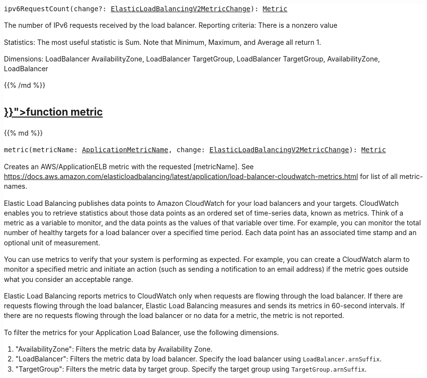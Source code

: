 <pre class="highlight"><span class='kd'></span>ipv6RequestCount(change?: <a href='#ElasticLoadBalancingV2MetricChange'>ElasticLoadBalancingV2MetricChange</a>): <a href='#Metric'>Metric</a></pre>


The number of IPv6 requests received by the load balancer. Reporting criteria: There is a
nonzero value

Statistics: The most useful statistic is Sum. Note that Minimum, Maximum, and Average all
return 1.

Dimensions: LoadBalancer AvailabilityZone, LoadBalancer TargetGroup, LoadBalancer
TargetGroup, AvailabilityZone, LoadBalancer

{{% /md %}}
</div>
<h2 class="pdoc-module-header" id="metric">
<a class="pdoc-member-name" href="{{< pkg-url pkg="awsx" path="lb/metrics.ts#L164" >}}">function <b>metric</b></a>
</h2>
<div class="pdoc-module-contents">
{{% md %}}

<pre class="highlight"><span class='kd'></span>metric(metricName: <a href='#ApplicationMetricName'>ApplicationMetricName</a>, change: <a href='#ElasticLoadBalancingV2MetricChange'>ElasticLoadBalancingV2MetricChange</a>): <a href='#Metric'>Metric</a></pre>


Creates an AWS/ApplicationELB metric with the requested [metricName]. See
https://docs.aws.amazon.com/elasticloadbalancing/latest/application/load-balancer-cloudwatch-metrics.html
for list of all metric-names.

Elastic Load Balancing publishes data points to Amazon CloudWatch for your load balancers
and your targets. CloudWatch enables you to retrieve statistics about those data points
as an ordered set of time-series data, known as metrics. Think of a metric as a variable
to monitor, and the data points as the values of that variable over time. For example,
you can monitor the total number of healthy targets for a load balancer over a specified
time period. Each data point has an associated time stamp and an optional unit of
measurement.

You can use metrics to verify that your system is performing as expected. For example,
you can create a CloudWatch alarm to monitor a specified metric and initiate an action
(such as sending a notification to an email address) if the metric goes outside what you
consider an acceptable range.

Elastic Load Balancing reports metrics to CloudWatch only when requests are flowing
through the load balancer. If there are requests flowing through the load balancer,
Elastic Load Balancing measures and sends its metrics in 60-second intervals. If there
are no requests flowing through the load balancer or no data for a metric, the metric is
not reported.

To filter the metrics for your Application Load Balancer, use the following dimensions.
1. "AvailabilityZone": Filters the metric data by Availability Zone.
2. "LoadBalancer": Filters the metric data by load balancer. Specify the load balancer
   using `LoadBalancer.arnSuffix`.
3. "TargetGroup": Filters the metric data by target group. Specify the target group using
   `TargetGroup.arnSuffix`.
